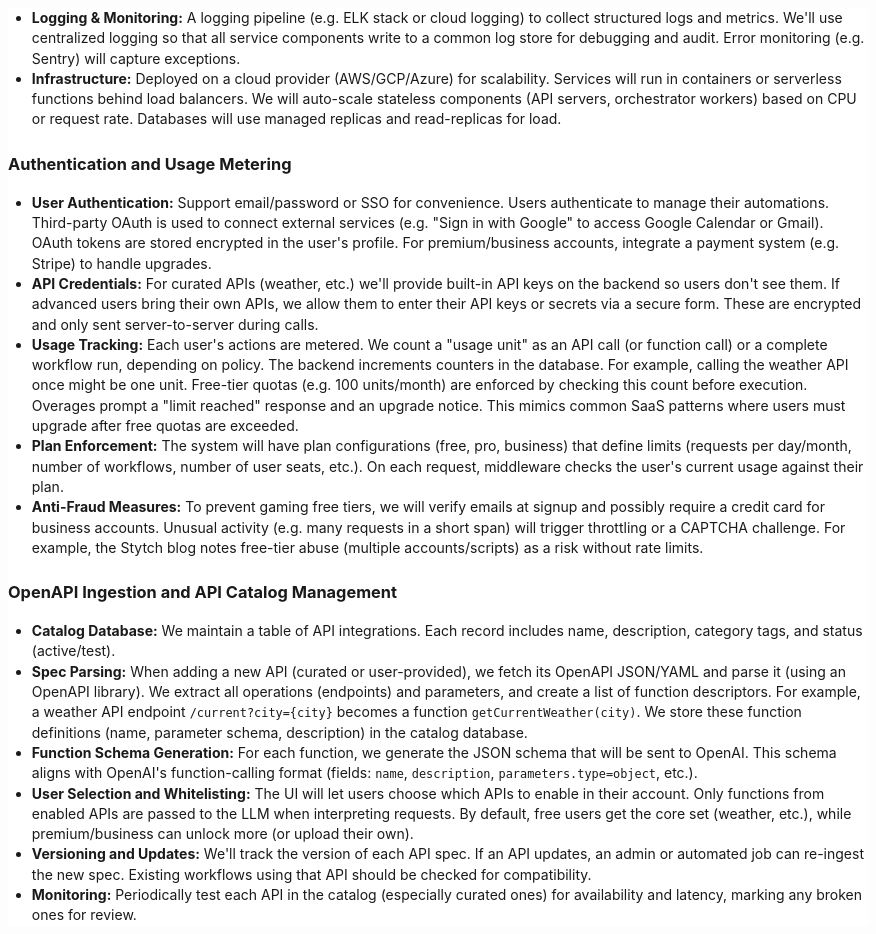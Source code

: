 * **Logging & Monitoring:** A logging pipeline (e.g. ELK stack or cloud logging) to collect structured logs and metrics. We'll use centralized logging so that all service components write to a common log store for debugging and audit. Error monitoring (e.g. Sentry) will capture exceptions.
* **Infrastructure:** Deployed on a cloud provider (AWS/GCP/Azure) for scalability. Services will run in containers or serverless functions behind load balancers. We will auto-scale stateless components (API servers, orchestrator workers) based on CPU or request rate. Databases will use managed replicas and read-replicas for load.

### Authentication and Usage Metering

* **User Authentication:** Support email/password or SSO for convenience. Users authenticate to manage their automations. Third-party OAuth is used to connect external services (e.g. "Sign in with Google" to access Google Calendar or Gmail). OAuth tokens are stored encrypted in the user's profile. For premium/business accounts, integrate a payment system (e.g. Stripe) to handle upgrades.
* **API Credentials:** For curated APIs (weather, etc.) we'll provide built-in API keys on the backend so users don't see them. If advanced users bring their own APIs, we allow them to enter their API keys or secrets via a secure form. These are encrypted and only sent server-to-server during calls.
* **Usage Tracking:** Each user's actions are metered. We count a "usage unit" as an API call (or function call) or a complete workflow run, depending on policy. The backend increments counters in the database. For example, calling the weather API once might be one unit. Free-tier quotas (e.g. 100 units/month) are enforced by checking this count before execution. Overages prompt a "limit reached" response and an upgrade notice. This mimics common SaaS patterns where users must upgrade after free quotas are exceeded.
* **Plan Enforcement:** The system will have plan configurations (free, pro, business) that define limits (requests per day/month, number of workflows, number of user seats, etc.). On each request, middleware checks the user's current usage against their plan.
* **Anti-Fraud Measures:** To prevent gaming free tiers, we will verify emails at signup and possibly require a credit card for business accounts. Unusual activity (e.g. many requests in a short span) will trigger throttling or a CAPTCHA challenge. For example, the Stytch blog notes free-tier abuse (multiple accounts/scripts) as a risk without rate limits.

### OpenAPI Ingestion and API Catalog Management

* **Catalog Database:** We maintain a table of API integrations. Each record includes name, description, category tags, and status (active/test).
* **Spec Parsing:** When adding a new API (curated or user-provided), we fetch its OpenAPI JSON/YAML and parse it (using an OpenAPI library). We extract all operations (endpoints) and parameters, and create a list of function descriptors. For example, a weather API endpoint `/current?city={city}` becomes a function `getCurrentWeather(city)`. We store these function definitions (name, parameter schema, description) in the catalog database.
* **Function Schema Generation:** For each function, we generate the JSON schema that will be sent to OpenAI. This schema aligns with OpenAI's function-calling format (fields: `name`, `description`, `parameters.type=object`, etc.).
* **User Selection and Whitelisting:** The UI will let users choose which APIs to enable in their account. Only functions from enabled APIs are passed to the LLM when interpreting requests. By default, free users get the core set (weather, etc.), while premium/business can unlock more (or upload their own).
* **Versioning and Updates:** We'll track the version of each API spec. If an API updates, an admin or automated job can re-ingest the new spec. Existing workflows using that API should be checked for compatibility.
* **Monitoring:** Periodically test each API in the catalog (especially curated ones) for availability and latency, marking any broken ones for review.
